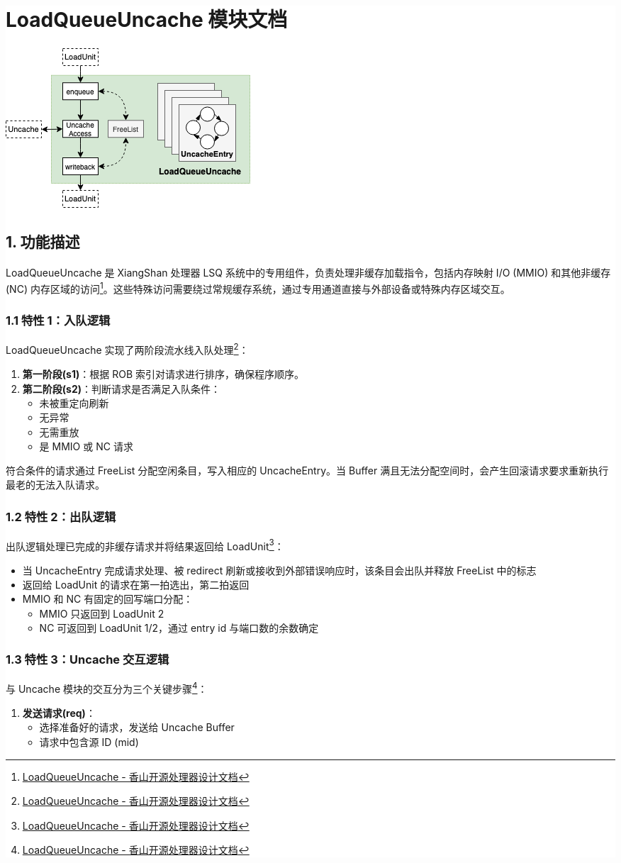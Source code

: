 
# LoadQueueUncache 模块文档

![](attachments/Pasted%20image%2020250509000613.png)

## 1. 功能描述

LoadQueueUncache 是 XiangShan 处理器 LSQ 系统中的专用组件，负责处理非缓存加载指令，包括内存映射 I/O (MMIO) 和其他非缓存 (NC) 内存区域的访问[^1]。这些特殊访问需要绕过常规缓存系统，通过专用通道直接与外部设备或特殊内存区域交互。

### 1.1 特性 1：入队逻辑

LoadQueueUncache 实现了两阶段流水线入队处理[^1]：

1. **第一阶段(s1)**：根据 ROB 索引对请求进行排序，确保程序顺序。
2. **第二阶段(s2)**：判断请求是否满足入队条件：
	- 未被重定向刷新
	- 无异常
	- 无需重放
	- 是 MMIO 或 NC 请求

符合条件的请求通过 FreeList 分配空闲条目，写入相应的 UncacheEntry。当 Buffer 满且无法分配空间时，会产生回滚请求要求重新执行最老的无法入队请求。

### 1.2 特性 2：出队逻辑

出队逻辑处理已完成的非缓存请求并将结果返回给 LoadUnit[^1]：

- 当 UncacheEntry 完成请求处理、被 redirect 刷新或接收到外部错误响应时，该条目会出队并释放 FreeList 中的标志
- 返回给 LoadUnit 的请求在第一拍选出，第二拍返回
- MMIO 和 NC 有固定的回写端口分配：
	- MMIO 只返回到 LoadUnit 2
	- NC 可返回到 LoadUnit 1/2，通过 entry id 与端口数的余数确定

### 1.3 特性 3：Uncache 交互逻辑

与 Uncache 模块的交互分为三个关键步骤[^1]：

1. **发送请求(req)**：
	- 选择准备好的请求，发送给 Uncache Buffer
	- 请求中包含源 ID (mid)


[^1]: [LoadQueueUncache - 香山开源处理器设计文档](https://docs.xiangshan.cc/projects/design/zh-cn/latest/memblock/LSU/LSQ/LoadQueueUncache/)